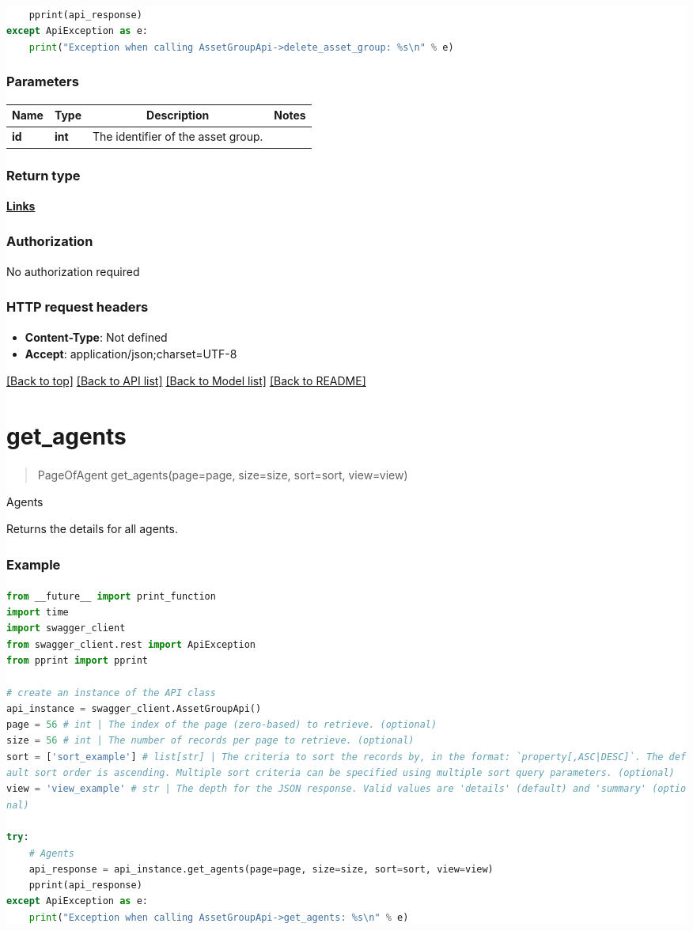 ```python
    pprint(api_response)
except ApiException as e:
    print("Exception when calling AssetGroupApi->delete_asset_group: %s\n" % e)
```

### Parameters

Name | Type | Description  | Notes
------------- | ------------- | ------------- | -------------
 **id** | **int**| The identifier of the asset group. | 

### Return type

[**Links**](Links.md)

### Authorization

No authorization required

### HTTP request headers

 - **Content-Type**: Not defined
 - **Accept**: application/json;charset=UTF-8

[[Back to top]](#) [[Back to API list]](../README.md#documentation-for-api-endpoints) [[Back to Model list]](../README.md#documentation-for-models) [[Back to README]](../README.md)

# **get_agents**
> PageOfAgent get_agents(page=page, size=size, sort=sort, view=view)

Agents

Returns the details for all agents.

### Example
```python
from __future__ import print_function
import time
import swagger_client
from swagger_client.rest import ApiException
from pprint import pprint

# create an instance of the API class
api_instance = swagger_client.AssetGroupApi()
page = 56 # int | The index of the page (zero-based) to retrieve. (optional)
size = 56 # int | The number of records per page to retrieve. (optional)
sort = ['sort_example'] # list[str] | The criteria to sort the records by, in the format: `property[,ASC|DESC]`. The default sort order is ascending. Multiple sort criteria can be specified using multiple sort query parameters. (optional)
view = 'view_example' # str | The depth for the JSON response. Valid values are 'details' (default) and 'summary' (optional)

try:
    # Agents
    api_response = api_instance.get_agents(page=page, size=size, sort=sort, view=view)
    pprint(api_response)
except ApiException as e:
    print("Exception when calling AssetGroupApi->get_agents: %s\n" % e)
```

